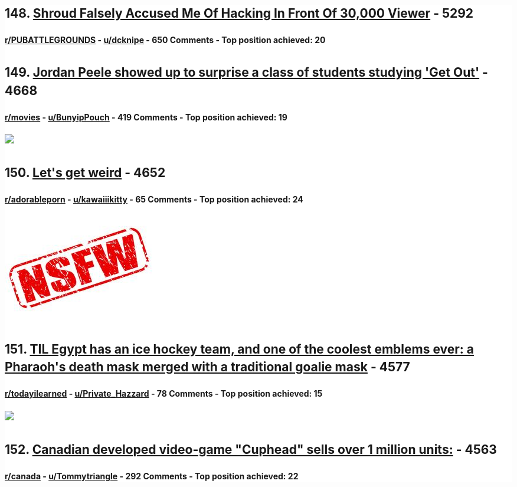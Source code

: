 ## 148. [Shroud Falsely Accused Me Of Hacking In Front Of 30,000 Viewer](http://reddit.com/r/PUBATTLEGROUNDS/comments/7624kh/shroud_falsely_accused_me_of_hacking_in_front_of/) - 5292
#### [r/PUBATTLEGROUNDS](http://reddit.com/r/PUBATTLEGROUNDS) - [u/dcknipe](http://reddit.com/u/dcknipe) - 650 Comments - Top position achieved: 20

## 149. [Jordan Peele showed up to surprise a class of students studying 'Get Out'](http://reddit.com/r/movies/comments/765p8x/jordan_peele_showed_up_to_surprise_a_class_of/) - 4668
#### [r/movies](http://reddit.com/r/movies) - [u/BunyipPouch](http://reddit.com/u/BunyipPouch) - 419 Comments - Top position achieved: 19

<a href="https://www.avclub.com/jordan-peele-showed-up-to-surprise-a-class-of-students-1819439835"><img src="https://a.thumbs.redditmedia.com/uWtaK_l7nrXSTHU8-mJeobpNWnly_a5SaHdV0ujcZu0.jpg"></img></a>

## 150. [Let's get weird](http://reddit.com/r/adorableporn/comments/767to6/lets_get_weird/) - 4652
#### [r/adorableporn](http://reddit.com/r/adorableporn) - [u/kawaiiikitty](http://reddit.com/u/kawaiiikitty) - 65 Comments - Top position achieved: 24

<a href="https://gfycat.com/gifs/detail/OldfashionedThoughtfulDotterel"><img src="https://github.com/mgerb/top-of-reddit/raw/master/nsfw.jpg"></img></a>

## 151. [TIL Egypt has an ice hockey team, and one of the coolest emblems ever: a Pharaoh's death mask merged with a traditional goalie mask](http://reddit.com/r/todayilearned/comments/763nwh/til_egypt_has_an_ice_hockey_team_and_one_of_the/) - 4577
#### [r/todayilearned](http://reddit.com/r/todayilearned) - [u/Private_Hazzard](http://reddit.com/u/Private_Hazzard) - 78 Comments - Top position achieved: 15

<a href="https://en.wikipedia.org/wiki/Egypt_national_ice_hockey_team"><img src="https://b.thumbs.redditmedia.com/470R_6ViyaRf2QU5IdxDD6IMiiVIkx6FZ6NXtRw2zvc.jpg"></img></a>

## 152. [Canadian developed video-game "Cuphead" sells over 1 million units:](http://reddit.com/r/canada/comments/767zxu/canadian_developed_videogame_cuphead_sells_over_1/) - 4563
#### [r/canada](http://reddit.com/r/canada) - [u/Tommytriangle](http://reddit.com/u/Tommytriangle) - 292 Comments - Top position achieved: 22
